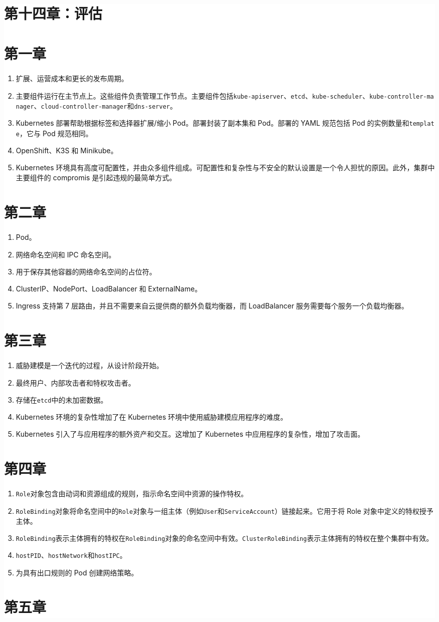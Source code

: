 # 第十四章：评估

# 第一章

1.  扩展、运营成本和更长的发布周期。

1.  主要组件运行在主节点上。这些组件负责管理工作节点。主要组件包括`kube-apiserver`、`etcd`、`kube-scheduler`、`kube-controller-manager`、`cloud-controller-manager`和`dns-server`。

1.  Kubernetes 部署帮助根据标签和选择器扩展/缩小 Pod。部署封装了副本集和 Pod。部署的 YAML 规范包括 Pod 的实例数量和`template`，它与 Pod 规范相同。

1.  OpenShift、K3S 和 Minikube。

1.  Kubernetes 环境具有高度可配置性，并由众多组件组成。可配置性和复杂性与不安全的默认设置是一个令人担忧的原因。此外，集群中主要组件的 compromis 是引起违规的最简单方式。

# 第二章

1.  Pod。

1.  网络命名空间和 IPC 命名空间。

1.  用于保存其他容器的网络命名空间的占位符。

1.  ClusterIP、NodePort、LoadBalancer 和 ExternalName。

1.  Ingress 支持第 7 层路由，并且不需要来自云提供商的额外负载均衡器，而 LoadBalancer 服务需要每个服务一个负载均衡器。

# 第三章

1.  威胁建模是一个迭代的过程，从设计阶段开始。

1.  最终用户、内部攻击者和特权攻击者。

1.  存储在`etcd`中的未加密数据。

1.  Kubernetes 环境的复杂性增加了在 Kubernetes 环境中使用威胁建模应用程序的难度。

1.  Kubernetes 引入了与应用程序的额外资产和交互。这增加了 Kubernetes 中应用程序的复杂性，增加了攻击面。

# 第四章

1.  `Role`对象包含由动词和资源组成的规则，指示命名空间中资源的操作特权。

1.  `RoleBinding`对象将命名空间中的`Role`对象与一组主体（例如`User`和`ServiceAccount`）链接起来。它用于将 Role 对象中定义的特权授予主体。

1.  `RoleBinding`表示主体拥有的特权在`RoleBinding`对象的命名空间中有效。`ClusterRoleBinding`表示主体拥有的特权在整个集群中有效。

1.  `hostPID`、`hostNetwork`和`hostIPC`。

1.  为具有出口规则的 Pod 创建网络策略。

# 第五章
